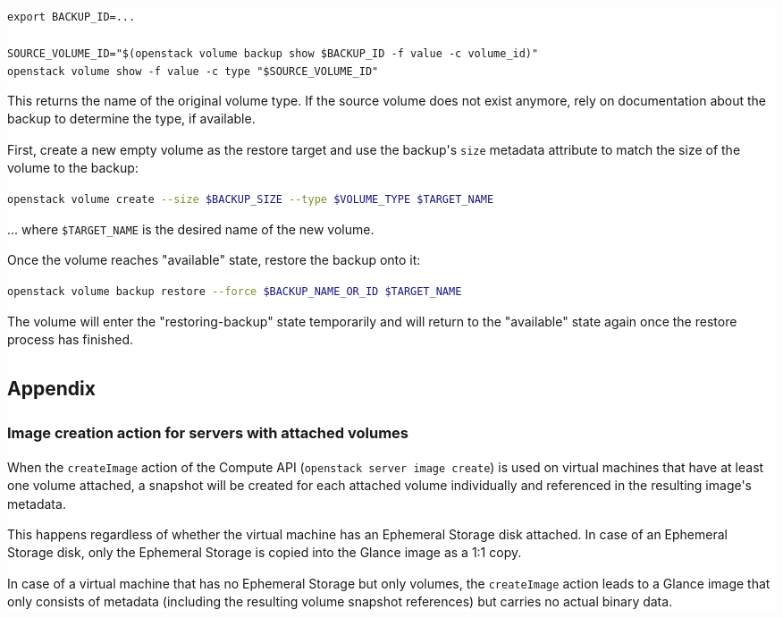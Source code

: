 ```console
export BACKUP_ID=...

SOURCE_VOLUME_ID="$(openstack volume backup show $BACKUP_ID -f value -c volume_id)"
openstack volume show -f value -c type "$SOURCE_VOLUME_ID"
```

This returns the name of the original volume type.
If the source volume does not exist anymore, rely on documentation about the backup to determine the type, if available.

First, create a new empty volume as the restore target and use the backup's `size` metadata attribute to match the size of the volume to the backup:

```bash
openstack volume create --size $BACKUP_SIZE --type $VOLUME_TYPE $TARGET_NAME
```

... where `$TARGET_NAME` is the desired name of the new volume.

Once the volume reaches "available" state, restore the backup onto it:

```bash
openstack volume backup restore --force $BACKUP_NAME_OR_ID $TARGET_NAME
```

The volume will enter the "restoring-backup" state temporarily and will return to the "available" state again once the restore process has finished.

## Appendix

### Image creation action for servers with attached volumes

When the `createImage` action of the Compute API (`openstack server image create`) is used on virtual machines that have at least one volume attached, a snapshot will be created for each attached volume individually and referenced in the resulting image's metadata.

This happens regardless of whether the virtual machine has an Ephemeral Storage disk attached.
In case of an Ephemeral Storage disk, only the Ephemeral Storage is copied into the Glance image as a 1:1 copy.

In case of a virtual machine that has no Ephemeral Storage but only volumes, the `createImage` action leads to a Glance image that only consists of metadata (including the resulting volume snapshot references) but carries no actual binary data.
